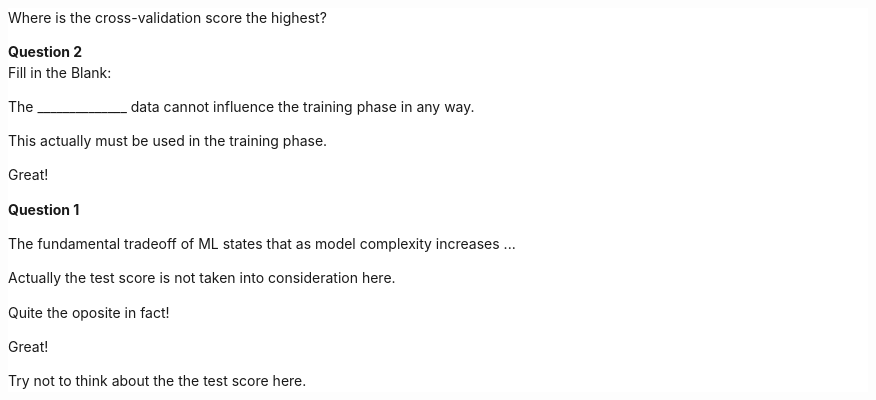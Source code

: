 <opt text= "19" >
 
Where is the cross-validation score the highest?

</opt>

</choice>


**Question 2**   
Fill in the Blank: 

The ______________ data cannot influence the training phase in any way.

<choice id="2" >

<opt text="Training"  >

This actually must be used in the training phase. 

</opt>

<opt text= "Test" correct="true">
 
Great!

</opt>

</choice>

</exercise>

<exercise id="19" title="Training and Testing Questions">

**Question 1**   

The fundamental tradeoff of ML states that as model complexity increases ...

<choice id="1" >

<opt text="Test score decreases."  >

Actually the test score is not taken into consideration here. 

</opt>

<opt text= "Train score decreases.">
 
 Quite the oposite in fact!

</opt>

<opt text= "Train score increases." correct="true">
 
Great!

</opt>

<opt text= "Test score increases." >
 
Try not to think about the the test score here. 

</opt>

</choice>
